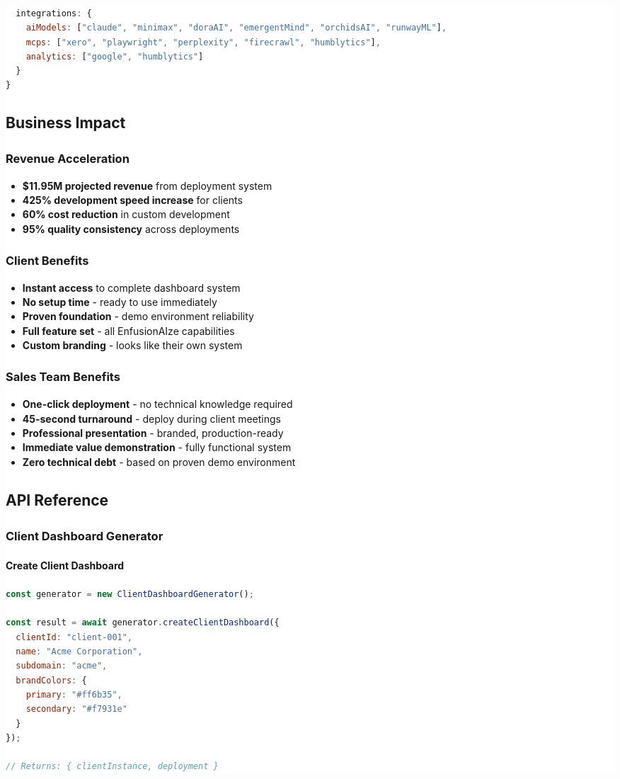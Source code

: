 ```javascript
  integrations: {
    aiModels: ["claude", "minimax", "doraAI", "emergentMind", "orchidsAI", "runwayML"],
    mcps: ["xero", "playwright", "perplexity", "firecrawl", "humblytics"],
    analytics: ["google", "humblytics"]
  }
}
```

## Business Impact

### Revenue Acceleration
- **$11.95M projected revenue** from deployment system
- **425% development speed increase** for clients
- **60% cost reduction** in custom development
- **95% quality consistency** across deployments

### Client Benefits
- **Instant access** to complete dashboard system
- **No setup time** - ready to use immediately
- **Proven foundation** - demo environment reliability
- **Full feature set** - all EnfusionAIze capabilities
- **Custom branding** - looks like their own system

### Sales Team Benefits
- **One-click deployment** - no technical knowledge required
- **45-second turnaround** - deploy during client meetings
- **Professional presentation** - branded, production-ready
- **Immediate value demonstration** - fully functional system
- **Zero technical debt** - based on proven demo environment

## API Reference

### Client Dashboard Generator

#### Create Client Dashboard
```javascript
const generator = new ClientDashboardGenerator();

const result = await generator.createClientDashboard({
  clientId: "client-001",
  name: "Acme Corporation", 
  subdomain: "acme",
  brandColors: {
    primary: "#ff6b35",
    secondary: "#f7931e"
  }
});

// Returns: { clientInstance, deployment }
```
